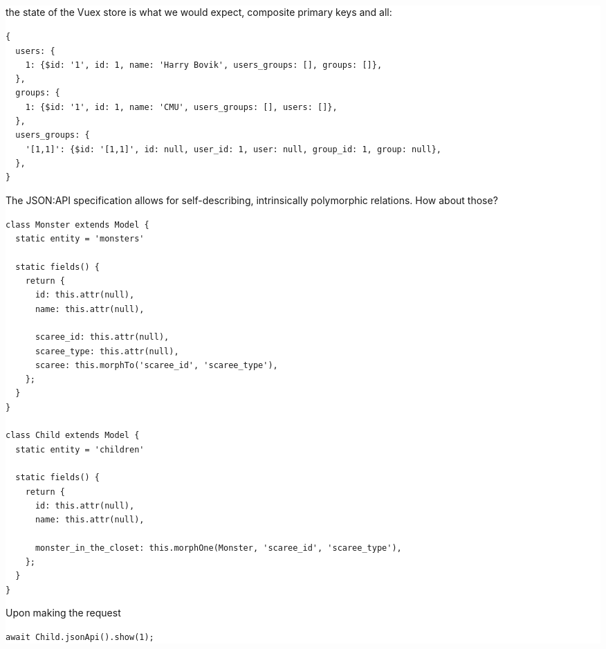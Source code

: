 the state of the Vuex store is what we would expect, composite primary keys and all:

```
{
  users: {
    1: {$id: '1', id: 1, name: 'Harry Bovik', users_groups: [], groups: []},
  },
  groups: {
    1: {$id: '1', id: 1, name: 'CMU', users_groups: [], users: []},
  },
  users_groups: {
    '[1,1]': {$id: '[1,1]', id: null, user_id: 1, user: null, group_id: 1, group: null},
  },
}
```

The JSON:API specification allows for self-describing, intrinsically polymorphic relations. How about those?

```
class Monster extends Model {
  static entity = 'monsters'

  static fields() {
    return {
      id: this.attr(null),
      name: this.attr(null),

      scaree_id: this.attr(null),
      scaree_type: this.attr(null),
      scaree: this.morphTo('scaree_id', 'scaree_type'),
    };
  }
}

class Child extends Model {
  static entity = 'children'

  static fields() {
    return {
      id: this.attr(null),
      name: this.attr(null),

      monster_in_the_closet: this.morphOne(Monster, 'scaree_id', 'scaree_type'),
    };
  }
}
```

Upon making the request

```
await Child.jsonApi().show(1);
```
